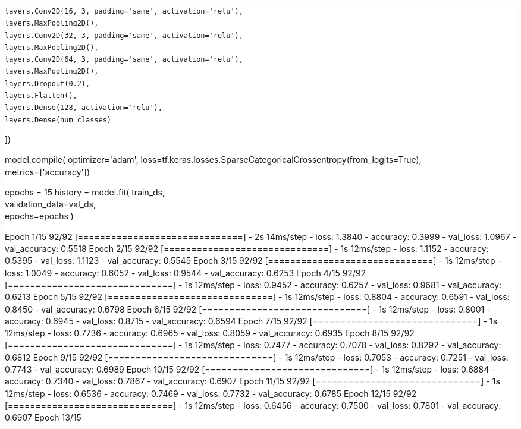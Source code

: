 	layers.Conv2D(16, 3, padding='same', activation='relu'),  
	layers.MaxPooling2D(),  
	layers.Conv2D(32, 3, padding='same', activation='relu'), 
	layers.MaxPooling2D(),  
	layers.Conv2D(64, 3, padding='same', activation='relu'),  		  
	layers.MaxPooling2D(),  
	layers.Dropout(0.2),  
	layers.Flatten(),  
	layers.Dense(128, activation='relu'),  
	layers.Dense(num_classes)
])
```
```
model.compile(
	optimizer='adam',
	loss=tf.keras.losses.SparseCategoricalCrossentropy(from_logits=True),             
    metrics=['accuracy'])
```

```
epochs = 15
history = model.fit( 
	train_ds,  
	validation_data=val_ds,  
	epochs=epochs
)
```
```
Epoch 1/15
92/92 [==============================] - 2s 14ms/step - loss: 1.3840 - accuracy: 0.3999 - val_loss: 1.0967 - val_accuracy: 0.5518
Epoch 2/15
92/92 [==============================] - 1s 12ms/step - loss: 1.1152 - accuracy: 0.5395 - val_loss: 1.1123 - val_accuracy: 0.5545
Epoch 3/15
92/92 [==============================] - 1s 12ms/step - loss: 1.0049 - accuracy: 0.6052 - val_loss: 0.9544 - val_accuracy: 0.6253
Epoch 4/15
92/92 [==============================] - 1s 12ms/step - loss: 0.9452 - accuracy: 0.6257 - val_loss: 0.9681 - val_accuracy: 0.6213
Epoch 5/15
92/92 [==============================] - 1s 12ms/step - loss: 0.8804 - accuracy: 0.6591 - val_loss: 0.8450 - val_accuracy: 0.6798
Epoch 6/15
92/92 [==============================] - 1s 12ms/step - loss: 0.8001 - accuracy: 0.6945 - val_loss: 0.8715 - val_accuracy: 0.6594
Epoch 7/15
92/92 [==============================] - 1s 12ms/step - loss: 0.7736 - accuracy: 0.6965 - val_loss: 0.8059 - val_accuracy: 0.6935
Epoch 8/15
92/92 [==============================] - 1s 12ms/step - loss: 0.7477 - accuracy: 0.7078 - val_loss: 0.8292 - val_accuracy: 0.6812
Epoch 9/15
92/92 [==============================] - 1s 12ms/step - loss: 0.7053 - accuracy: 0.7251 - val_loss: 0.7743 - val_accuracy: 0.6989
Epoch 10/15
92/92 [==============================] - 1s 12ms/step - loss: 0.6884 - accuracy: 0.7340 - val_loss: 0.7867 - val_accuracy: 0.6907
Epoch 11/15
92/92 [==============================] - 1s 12ms/step - loss: 0.6536 - accuracy: 0.7469 - val_loss: 0.7732 - val_accuracy: 0.6785
Epoch 12/15
92/92 [==============================] - 1s 12ms/step - loss: 0.6456 - accuracy: 0.7500 - val_loss: 0.7801 - val_accuracy: 0.6907
Epoch 13/15